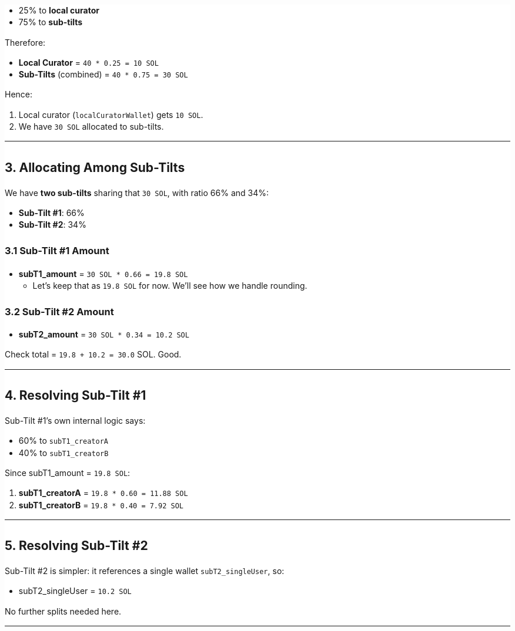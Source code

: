 - 25% to **local curator**
- 75% to **sub-tilts**

Therefore:

- **Local Curator** = `40 * 0.25 = 10 SOL`
- **Sub-Tilts** (combined) = `40 * 0.75 = 30 SOL`

Hence:

1. Local curator (`localCuratorWallet`) gets `10 SOL`.
2. We have `30 SOL` allocated to sub-tilts.

---

## 3. Allocating Among Sub-Tilts

We have **two sub-tilts** sharing that `30 SOL`, with ratio 66% and 34%:

- **Sub-Tilt #1**: 66%
- **Sub-Tilt #2**: 34%

### 3.1 Sub-Tilt #1 Amount

- **subT1_amount** = `30 SOL * 0.66 = 19.8 SOL`
    - Let’s keep that as `19.8 SOL` for now. We’ll see how we handle rounding.

### 3.2 Sub-Tilt #2 Amount

- **subT2_amount** = `30 SOL * 0.34 = 10.2 SOL`

Check total = `19.8 + 10.2 = 30.0` SOL. Good.

---

## 4. Resolving Sub-Tilt #1

Sub-Tilt #1’s own internal logic says:

- 60% to `subT1_creatorA`
- 40% to `subT1_creatorB`

Since subT1_amount = `19.8 SOL`:

1. **subT1_creatorA** = `19.8 * 0.60 = 11.88 SOL`
2. **subT1_creatorB** = `19.8 * 0.40 = 7.92 SOL`

---

## 5. Resolving Sub-Tilt #2

Sub-Tilt #2 is simpler: it references a single wallet `subT2_singleUser`, so:

- subT2_singleUser = `10.2 SOL`

No further splits needed here.

---